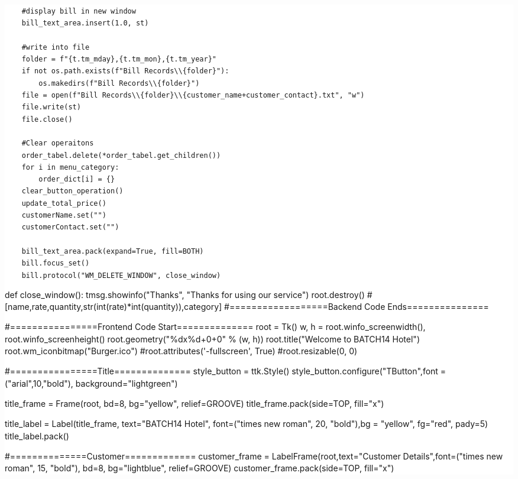         #display bill in new window
        bill_text_area.insert(1.0, st)

        #write into file
        folder = f"{t.tm_mday},{t.tm_mon},{t.tm_year}"
        if not os.path.exists(f"Bill Records\\{folder}"):
            os.makedirs(f"Bill Records\\{folder}")
        file = open(f"Bill Records\\{folder}\\{customer_name+customer_contact}.txt", "w")
        file.write(st)
        file.close()

        #Clear operaitons
        order_tabel.delete(*order_tabel.get_children())
        for i in menu_category:
            order_dict[i] = {}
        clear_button_operation()
        update_total_price()
        customerName.set("")
        customerContact.set("")

        bill_text_area.pack(expand=True, fill=BOTH)
        bill.focus_set()
        bill.protocol("WM_DELETE_WINDOW", close_window)

def close_window():
    tmsg.showinfo("Thanks", "Thanks for using our service")
    root.destroy()
#[name,rate,quantity,str(int(rate)*int(quantity)),category]
#==================Backend Code Ends===============

#================Frontend Code Start==============
root = Tk()
w, h = root.winfo_screenwidth(), root.winfo_screenheight()
root.geometry("%dx%d+0+0" % (w, h))
root.title("Welcome to BATCH14 Hotel")
root.wm_iconbitmap("Burger.ico")
#root.attributes('-fullscreen', True)
#root.resizable(0, 0)

#================Title==============
style_button = ttk.Style()
style_button.configure("TButton",font = ("arial",10,"bold"),
   background="lightgreen")

title_frame = Frame(root, bd=8, bg="yellow", relief=GROOVE)
title_frame.pack(side=TOP, fill="x")

title_label = Label(title_frame, text="BATCH14 Hotel", 
                    font=("times new roman", 20, "bold"),bg = "yellow", fg="red", pady=5)
title_label.pack()

#==============Customer=============
customer_frame = LabelFrame(root,text="Customer Details",font=("times new roman", 15, "bold"),
                            bd=8, bg="lightblue", relief=GROOVE)
customer_frame.pack(side=TOP, fill="x")
